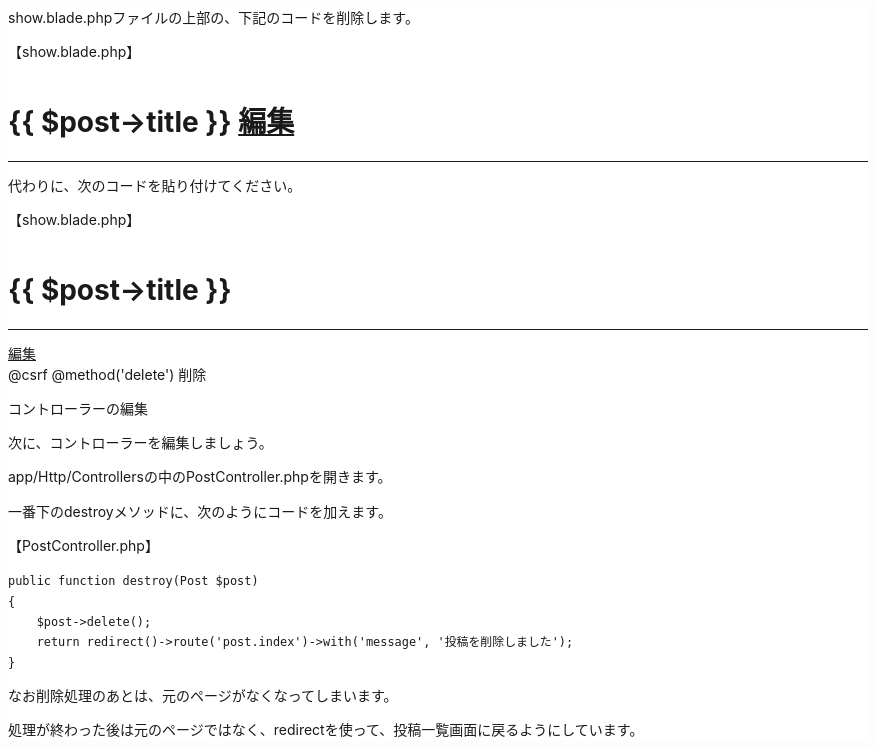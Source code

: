 show.blade.phpファイルの上部の、下記のコードを削除します。

【show.blade.php】

<div class="mt-4">
    <h1 class="text-lg text-gray-700 font-semibold hover:underline cursor-pointer">
        {{ $post->title }}
        <a href="{{route('post.edit', $post)}}"><x-primary-button class="bg-teal-700 float-right">編集</x-primary-button></a>
    </h1><hr class="w-full">


代わりに、次のコードを貼り付けてください。

【show.blade.php】

<div class="mt-4">
    <h1 class="text-lg text-gray-700 font-semibold">
        {{ $post->title }}
    </h1>
    <hr class="w-full">
</div>
<div class="flex justify-end mt-4">
    <a href="{{route('post.edit', $post)}}"><x-primary-button class="bg-teal-700 float-right">編集</x-primary-button></a>
    <form method="post" action="{{route('post.destroy', $post)}}">
    @csrf
    @method('delete')
        <x-primary-button class="bg-red-700 float-right ml-4" onClick="return confirm('本当に削除しますか？');">削除</x-primary-button>
    </form>
</div>


コントローラーの編集

次に、コントローラーを編集しましょう。

app/Http/Controllersの中のPostController.phpを開きます。

一番下のdestroyメソッドに、次のようにコードを加えます。

【PostController.php】
```
public function destroy(Post $post)
{
    $post->delete();
    return redirect()->route('post.index')->with('message', '投稿を削除しました');
}
```

なお削除処理のあとは、元のページがなくなってしまいます。

処理が終わった後は元のページではなく、redirectを使って、投稿一覧画面に戻るようにしています。


